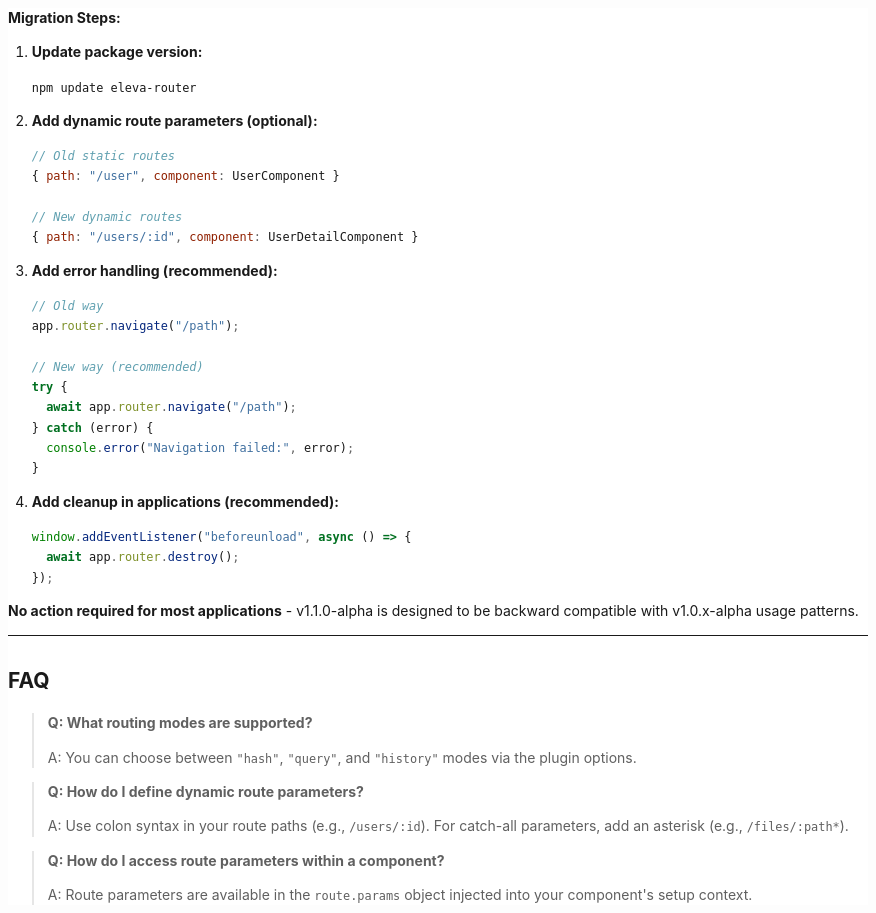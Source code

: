**Migration Steps:**

1. **Update package version:**

   ```bash
   npm update eleva-router
   ```

2. **Add dynamic route parameters (optional):**

   ```js
   // Old static routes
   { path: "/user", component: UserComponent }

   // New dynamic routes
   { path: "/users/:id", component: UserDetailComponent }
   ```

3. **Add error handling (recommended):**

   ```js
   // Old way
   app.router.navigate("/path");

   // New way (recommended)
   try {
     await app.router.navigate("/path");
   } catch (error) {
     console.error("Navigation failed:", error);
   }
   ```

4. **Add cleanup in applications (recommended):**
   ```js
   window.addEventListener("beforeunload", async () => {
     await app.router.destroy();
   });
   ```

**No action required for most applications** - v1.1.0-alpha is designed to be backward compatible with v1.0.x-alpha usage patterns.

---

## FAQ

> **Q: What routing modes are supported?**
>
> A: You can choose between `"hash"`, `"query"`, and `"history"` modes via the plugin options.

> **Q: How do I define dynamic route parameters?**
>
> A: Use colon syntax in your route paths (e.g., `/users/:id`). For catch-all parameters, add an asterisk (e.g., `/files/:path*`).

> **Q: How do I access route parameters within a component?**
>
> A: Route parameters are available in the `route.params` object injected into your component's setup context.
